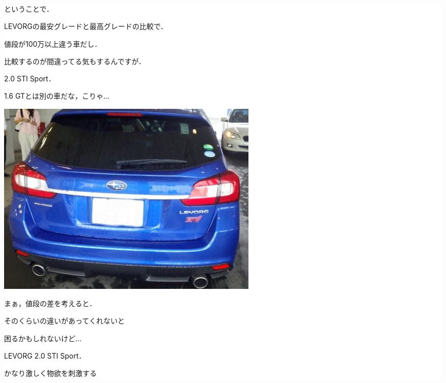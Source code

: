 



ということで．


LEVORGの最安グレードと最高グレードの比較で．


値段が100万以上違う車だし．


比較するのが間違ってる気もするんですが．


2.0 STI Sport．


1.6 GTとは別の車だな，こりゃ…




![d5565760d83abc46cb80c26693899e78.jpg](images/d5565760d83abc46cb80c26693899e78.jpg)







まぁ，値段の差を考えると．


そのくらいの違いがあってくれないと


困るかもしれないけど…





LEVORG 2.0 STI Sport．


かなり激しく物欲を刺激する

